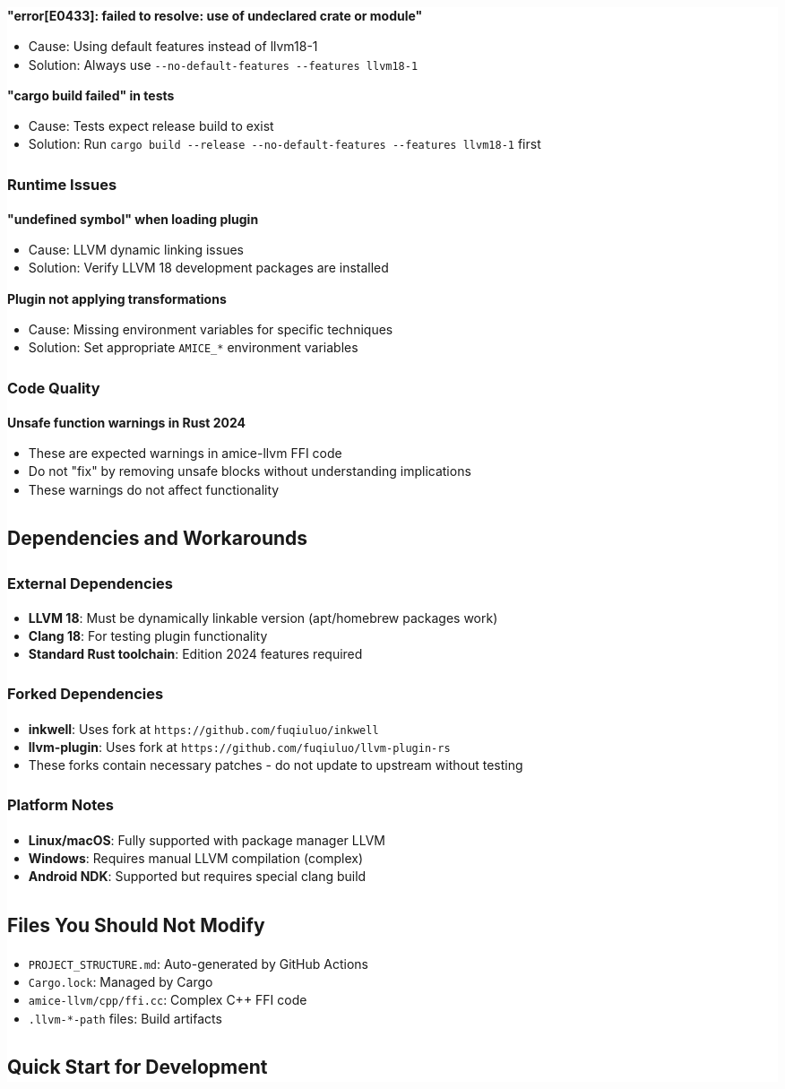 **"error[E0433]: failed to resolve: use of undeclared crate or module"**
- Cause: Using default features instead of llvm18-1
- Solution: Always use `--no-default-features --features llvm18-1`

**"cargo build failed" in tests**
- Cause: Tests expect release build to exist
- Solution: Run `cargo build --release --no-default-features --features llvm18-1` first

### Runtime Issues

**"undefined symbol" when loading plugin**
- Cause: LLVM dynamic linking issues
- Solution: Verify LLVM 18 development packages are installed

**Plugin not applying transformations**
- Cause: Missing environment variables for specific techniques
- Solution: Set appropriate `AMICE_*` environment variables

### Code Quality

**Unsafe function warnings in Rust 2024**
- These are expected warnings in amice-llvm FFI code
- Do not "fix" by removing unsafe blocks without understanding implications
- These warnings do not affect functionality

## Dependencies and Workarounds

### External Dependencies
- **LLVM 18**: Must be dynamically linkable version (apt/homebrew packages work)
- **Clang 18**: For testing plugin functionality
- **Standard Rust toolchain**: Edition 2024 features required

### Forked Dependencies
- **inkwell**: Uses fork at `https://github.com/fuqiuluo/inkwell`
- **llvm-plugin**: Uses fork at `https://github.com/fuqiuluo/llvm-plugin-rs`
- These forks contain necessary patches - do not update to upstream without testing

### Platform Notes
- **Linux/macOS**: Fully supported with package manager LLVM
- **Windows**: Requires manual LLVM compilation (complex)
- **Android NDK**: Supported but requires special clang build

## Files You Should Not Modify

- `PROJECT_STRUCTURE.md`: Auto-generated by GitHub Actions
- `Cargo.lock`: Managed by Cargo
- `amice-llvm/cpp/ffi.cc`: Complex C++ FFI code
- `.llvm-*-path` files: Build artifacts

## Quick Start for Development
